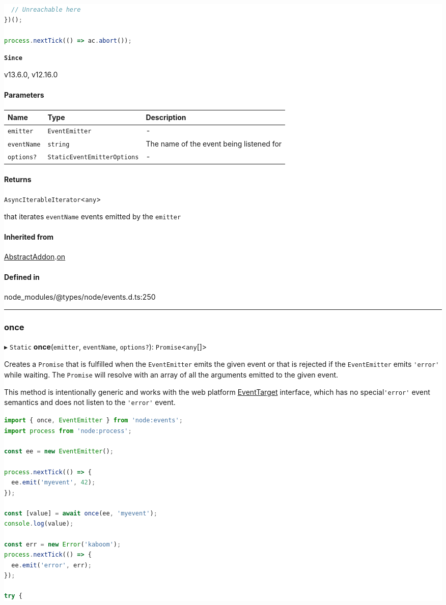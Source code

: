 ```js
  // Unreachable here
})();

process.nextTick(() => ac.abort());
```

**`Since`**

v13.6.0, v12.16.0

#### Parameters

| Name | Type | Description |
| :------ | :------ | :------ |
| `emitter` | `EventEmitter` | - |
| `eventName` | `string` | The name of the event being listened for |
| `options?` | `StaticEventEmitterOptions` | - |

#### Returns

`AsyncIterableIterator`<`any`\>

that iterates `eventName` events emitted by the `emitter`

#### Inherited from

[AbstractAddon](AbstractAddon.md).[on](AbstractAddon.md#on-1)

#### Defined in

node_modules/@types/node/events.d.ts:250

___

### once

▸ `Static` **once**(`emitter`, `eventName`, `options?`): `Promise`<`any`[]\>

Creates a `Promise` that is fulfilled when the `EventEmitter` emits the given
event or that is rejected if the `EventEmitter` emits `'error'` while waiting.
The `Promise` will resolve with an array of all the arguments emitted to the
given event.

This method is intentionally generic and works with the web platform [EventTarget](https://dom.spec.whatwg.org/#interface-eventtarget) interface, which has no special`'error'` event
semantics and does not listen to the `'error'` event.

```js
import { once, EventEmitter } from 'node:events';
import process from 'node:process';

const ee = new EventEmitter();

process.nextTick(() => {
  ee.emit('myevent', 42);
});

const [value] = await once(ee, 'myevent');
console.log(value);

const err = new Error('kaboom');
process.nextTick(() => {
  ee.emit('error', err);
});

try {
```